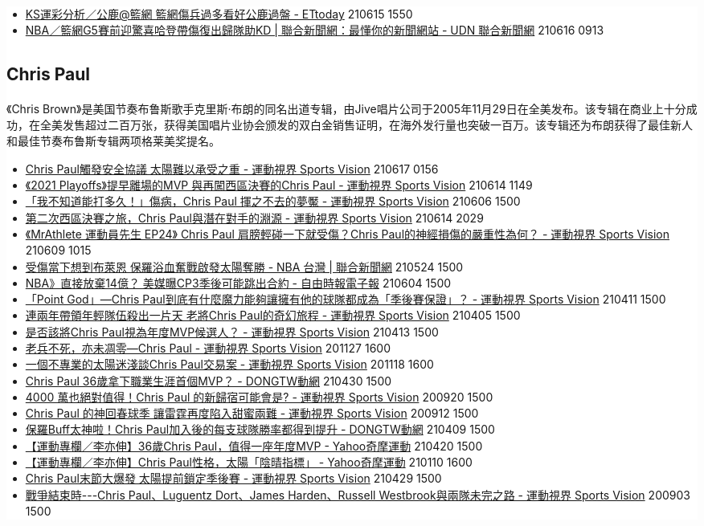 - [KS運彩分析／公鹿@籃網 籃網傷兵過多看好公鹿過盤 - ETtoday](https://sports.ettoday.net/news/2007405?redirect=1 "KS運彩分析／公鹿@籃網 籃網傷兵過多看好公鹿過盤 - ETtoday") 210615 1550
- [NBA／籃網G5賽前迎驚喜哈登帶傷復出歸隊助KD | 聯合新聞網：最懂你的新聞網站 - UDN 聯合新聞網](https://udn.com/news/story/7002/5535339?from=udn-catebreaknews_ch2 "NBA／籃網G5賽前迎驚喜哈登帶傷復出歸隊助KD | 聯合新聞網：最懂你的新聞網站 - UDN 聯合新聞網") 210616 0913

## Chris Paul

《Chris Brown》是美国节奏布鲁斯歌手克里斯·布朗的同名出道专辑，由Jive唱片公司于2005年11月29日在全美发布。该专辑在商业上十分成功，在全美发售超过二百万张，获得美国唱片业协会颁发的双白金销售证明，在海外发行量也突破一百万。该专辑还为布朗获得了最佳新人和最佳节奏布鲁斯专辑两项格莱美奖提名。
- [Chris Paul觸發安全協議 太陽難以承受之重 - 運動視界 Sports Vision](https://www.sportsv.net/articles/84882 "Chris Paul觸發安全協議 太陽難以承受之重 - 運動視界 Sports Vision") 210617 0156
- [《2021 Playoffs》提早離場的MVP 與再闖西區決賽的Chris Paul - 運動視界 Sports Vision](https://www.sportsv.net/articles/84777 "《2021 Playoffs》提早離場的MVP 與再闖西區決賽的Chris Paul - 運動視界 Sports Vision") 210614 1149
- [「我不知道能打多久！」傷病，Chris Paul 揮之不去的夢魘 - 運動視界 Sports Vision](https://www.sportsv.net/articles/84282 "「我不知道能打多久！」傷病，Chris Paul 揮之不去的夢魘 - 運動視界 Sports Vision") 210606 1500
- [第二次西區決賽之旅，Chris Paul與潛在對手的淵源 - 運動視界 Sports Vision](https://www.sportsv.net/articles/84802 "第二次西區決賽之旅，Chris Paul與潛在對手的淵源 - 運動視界 Sports Vision") 210614 2029
- [《MrAthlete 運動員先生 EP24》 Chris Paul 肩膀輕碰一下就受傷？Chris Paul的神經損傷的嚴重性為何？ - 運動視界 Sports Vision](https://www.sportsv.net/articles/84241 "《MrAthlete 運動員先生 EP24》 Chris Paul 肩膀輕碰一下就受傷？Chris Paul的神經損傷的嚴重性為何？ - 運動視界 Sports Vision") 210609 1015
- [受傷當下想到布萊恩 保羅浴血奮戰啟發太陽奪勝 - NBA 台灣 | 聯合新聞網](https://nba.udn.com/nba/story/6780/5480513 "受傷當下想到布萊恩 保羅浴血奮戰啟發太陽奪勝 - NBA 台灣 | 聯合新聞網") 210524 1500
- [NBA》直接放棄14億？ 美媒曝CP3季後可能跳出合約 - 自由時報電子報](https://sports.ltn.com.tw/news/breakingnews/3557469 "NBA》直接放棄14億？ 美媒曝CP3季後可能跳出合約 - 自由時報電子報") 210604 1500
- [「Point God」—Chris Paul到底有什麼魔力能夠讓擁有他的球隊都成為「季後賽保證」？ - 運動視界 Sports Vision](https://www.sportsv.net/articles/82825 "「Point God」—Chris Paul到底有什麼魔力能夠讓擁有他的球隊都成為「季後賽保證」？ - 運動視界 Sports Vision") 210411 1500
- [連兩年帶領年輕隊伍殺出一片天 老將Chris Paul的奇幻旅程 - 運動視界 Sports Vision](https://www.sportsv.net/articles/82659 "連兩年帶領年輕隊伍殺出一片天 老將Chris Paul的奇幻旅程 - 運動視界 Sports Vision") 210405 1500
- [是否該將Chris Paul視為年度MVP候選人？ - 運動視界 Sports Vision](https://www.sportsv.net/articles/82879 "是否該將Chris Paul視為年度MVP候選人？ - 運動視界 Sports Vision") 210413 1500
- [老兵不死，亦未凋零—Chris Paul - 運動視界 Sports Vision](https://www.sportsv.net/articles/79372 "老兵不死，亦未凋零—Chris Paul - 運動視界 Sports Vision") 201127 1600
- [一個不專業的太陽迷淺談Chris Paul交易案 - 運動視界 Sports Vision](https://www.sportsv.net/articles/79126 "一個不專業的太陽迷淺談Chris Paul交易案 - 運動視界 Sports Vision") 201118 1600
- [Chris Paul 36歲拿下職業生涯首個MVP？ - DONGTW動網](https://www.dongtw.com/sports/nba/20210430/1145166.html "Chris Paul 36歲拿下職業生涯首個MVP？ - DONGTW動網") 210430 1500
- [4000 萬也絕對值得！Chris Paul 的新歸宿可能會是? - 運動視界 Sports Vision](https://www.sportsv.net/articles/77656 "4000 萬也絕對值得！Chris Paul 的新歸宿可能會是? - 運動視界 Sports Vision") 200920 1500
- [Chris Paul 的神回春球季 讓雷霆再度陷入甜蜜兩難 - 運動視界 Sports Vision](https://www.sportsv.net/articles/77427 "Chris Paul 的神回春球季 讓雷霆再度陷入甜蜜兩難 - 運動視界 Sports Vision") 200912 1500
- [保羅Buff太神啦！Chris Paul加入後的每支球隊勝率都得到提升 - DONGTW動網](https://www.dongtw.com/sports/nba/20210409/1139694.html "保羅Buff太神啦！Chris Paul加入後的每支球隊勝率都得到提升 - DONGTW動網") 210409 1500
- [【運動專欄／李亦伸】36歲Chris Paul，值得一座年度MVP - Yahoo奇摩運動](https://tw.sports.yahoo.com/news/%E3%80%90%E9%81%8B%E5%8B%95%E5%B0%88%E6%AC%84%EF%BC%8F%E6%9D%8E%E4%BA%A6%E4%BC%B8%E3%80%91-36-%E6%AD%B2-chris-paul%EF%BC%8C%E5%80%BC%E5%BE%97%E4%B8%80%E5%BA%A7%E5%B9%B4%E5%BA%A6-mvp-014713874.html "【運動專欄／李亦伸】36歲Chris Paul，值得一座年度MVP - Yahoo奇摩運動") 210420 1500
- [【運動專欄／李亦伸】Chris Paul性格，太陽「陰晴指標」 - Yahoo奇摩運動](https://tw.sports.yahoo.com/news/%E9%81%8B%E5%8B%95%E5%B0%88%E6%AC%84%E6%9D%8E%E4%BA%A6%E4%BC%B8-chris-paul%E6%80%A7%E6%A0%BC%E5%A4%AA%E9%99%BD%E9%99%B0%E6%99%B4%E6%8C%87%E6%A8%99-044336778.html "【運動專欄／李亦伸】Chris Paul性格，太陽「陰晴指標」 - Yahoo奇摩運動") 210110 1600
- [Chris Paul末節大爆發 太陽提前鎖定季後賽 - 運動視界 Sports Vision](https://www.sportsv.net/articles/83327 "Chris Paul末節大爆發 太陽提前鎖定季後賽 - 運動視界 Sports Vision") 210429 1500
- [戰爭結束時---Chris Paul、Luguentz Dort、James Harden、Russell Westbrook與兩隊未完之路 - 運動視界 Sports Vision](https://www.sportsv.net/articles/77153 "戰爭結束時---Chris Paul、Luguentz Dort、James Harden、Russell Westbrook與兩隊未完之路 - 運動視界 Sports Vision") 200903 1500
